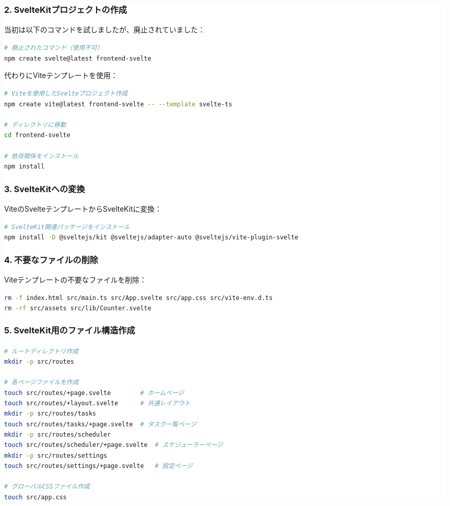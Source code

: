 ### 2. SvelteKitプロジェクトの作成

当初は以下のコマンドを試しましたが、廃止されていました：
```bash
# 廃止されたコマンド（使用不可）
npm create svelte@latest frontend-svelte
```

代わりにViteテンプレートを使用：
```bash
# Viteを使用したSvelteプロジェクト作成
npm create vite@latest frontend-svelte -- --template svelte-ts

# ディレクトリに移動
cd frontend-svelte

# 依存関係をインストール
npm install
```

### 3. SvelteKitへの変換

ViteのSvelteテンプレートからSvelteKitに変換：

```bash
# SvelteKit関連パッケージをインストール
npm install -D @sveltejs/kit @sveltejs/adapter-auto @sveltejs/vite-plugin-svelte
```

### 4. 不要なファイルの削除

Viteテンプレートの不要なファイルを削除：
```bash
rm -f index.html src/main.ts src/App.svelte src/app.css src/vite-env.d.ts
rm -rf src/assets src/lib/Counter.svelte
```

### 5. SvelteKit用のファイル構造作成

```bash
# ルートディレクトリ作成
mkdir -p src/routes

# 各ページファイルを作成
touch src/routes/+page.svelte        # ホームページ
touch src/routes/+layout.svelte      # 共通レイアウト
mkdir -p src/routes/tasks
touch src/routes/tasks/+page.svelte  # タスク一覧ページ
mkdir -p src/routes/scheduler  
touch src/routes/scheduler/+page.svelte  # スケジューラーページ
mkdir -p src/routes/settings
touch src/routes/settings/+page.svelte   # 設定ページ

# グローバルCSSファイル作成
touch src/app.css
```
